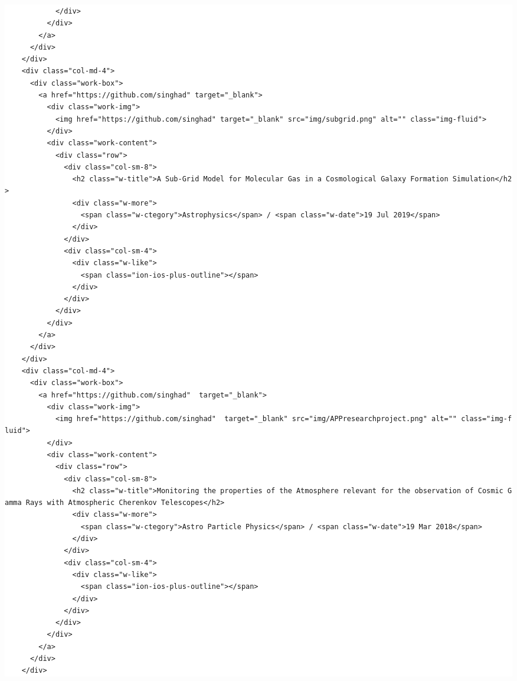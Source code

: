                 </div>
              </div>
            </a>
          </div>
        </div>
        <div class="col-md-4">
          <div class="work-box">
            <a href="https://github.com/singhad" target="_blank">
              <div class="work-img">
                <img href="https://github.com/singhad" target="_blank" src="img/subgrid.png" alt="" class="img-fluid">
              </div>
              <div class="work-content">
                <div class="row">
                  <div class="col-sm-8">
                    <h2 class="w-title">A Sub-Grid Model for Molecular Gas in a Cosmological Galaxy Formation Simulation</h2>
                    <div class="w-more">
                      <span class="w-ctegory">Astrophysics</span> / <span class="w-date">19 Jul 2019</span>
                    </div>
                  </div>
                  <div class="col-sm-4">
                    <div class="w-like">
                      <span class="ion-ios-plus-outline"></span>
                    </div>
                  </div>
                </div>
              </div>
            </a>
          </div>
        </div>
        <div class="col-md-4">
          <div class="work-box">
            <a href="https://github.com/singhad"  target="_blank">
              <div class="work-img">
                <img href="https://github.com/singhad"  target="_blank" src="img/APPresearchproject.png" alt="" class="img-fluid">
              </div>
              <div class="work-content">
                <div class="row">
                  <div class="col-sm-8">
                    <h2 class="w-title">Monitoring the properties of the Atmosphere relevant for the observation of Cosmic Gamma Rays with Atmospheric Cherenkov Telescopes</h2>
                    <div class="w-more">
                      <span class="w-ctegory">Astro Particle Physics</span> / <span class="w-date">19 Mar 2018</span>
                    </div>
                  </div>
                  <div class="col-sm-4">
                    <div class="w-like">
                      <span class="ion-ios-plus-outline"></span>
                    </div>
                  </div>
                </div>
              </div>
            </a>
          </div>
        </div>
        